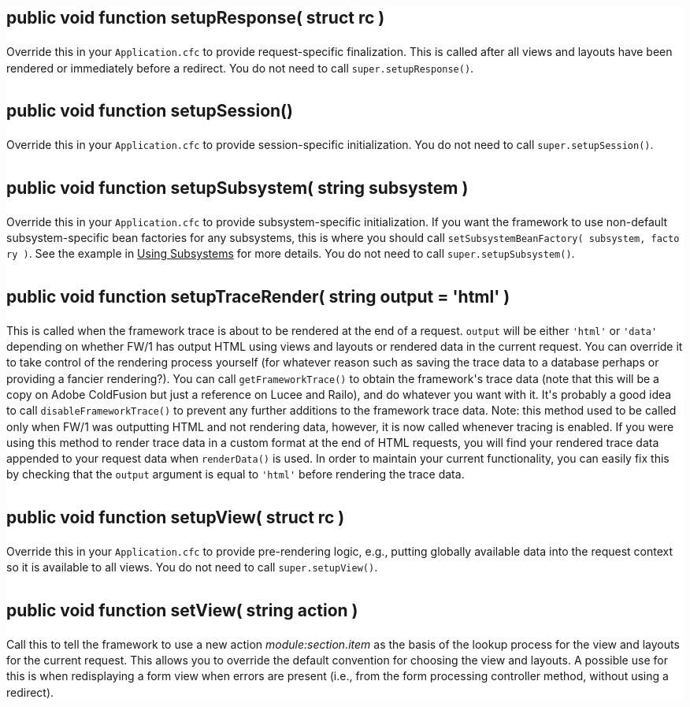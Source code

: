 ## public void function setupResponse( struct rc )

Override this in your `Application.cfc` to provide request-specific finalization. This is called after all views and layouts have been rendered or immediately before a redirect. You do not need to call `super.setupResponse()`. 

## public void function setupSession()

Override this in your `Application.cfc` to provide session-specific initialization. You do not need to call `super.setupSession()`.

## public void function setupSubsystem( string subsystem )

Override this in your `Application.cfc` to provide subsystem-specific initialization. If you want the framework to use non-default subsystem-specific bean factories for any subsystems, this is where you should call `setSubsystemBeanFactory( subsystem, factory )`. See the example in [Using Subsystems](using-subsystems.html#setting-bean-factories-with-setupsubsystem) for more details. You do not need to call `super.setupSubsystem()`.

## public void function setupTraceRender( string output = 'html' )

This is called when the framework trace is about to be rendered at the end of a request. `output` will be either `'html'` or `'data'` depending on whether FW/1 has output HTML using views and layouts or rendered data in the current request. You can override it to take control of the rendering process yourself (for whatever reason such as saving the trace data to a database perhaps or providing a fancier rendering?). You can call `getFrameworkTrace()` to obtain the framework's trace data (note that this will be a copy on Adobe ColdFusion but just a reference on Lucee and Railo), and do whatever you want with it. It's probably a good idea to call `disableFrameworkTrace()` to prevent any further additions to the framework trace data. Note: this method used to be called only when FW/1 was outputting HTML and not rendering data, however, it is now called whenever tracing is enabled. If you were using this method to render trace data in a custom format at the end of HTML requests, you will find your rendered trace data appended to your request data when `renderData()` is used. In order to maintain your current functionality, you can easily fix this by checking that the `output` argument is equal to `'html'` before rendering the trace data.

## public void function setupView( struct rc )

Override this in your `Application.cfc` to provide pre-rendering logic, e.g., putting globally available data into the request context so it is available to all views. You do not need to call `super.setupView()`. 

## public void function setView( string action )

Call this to tell the framework to use a new action _module:section.item_ as the basis of the lookup process for the view and layouts for the current request. This allows you to override the default convention for choosing the view and layouts. A possible use for this is when redisplaying a form view when errors are present (i.e., from the form processing controller method, without using a redirect).
